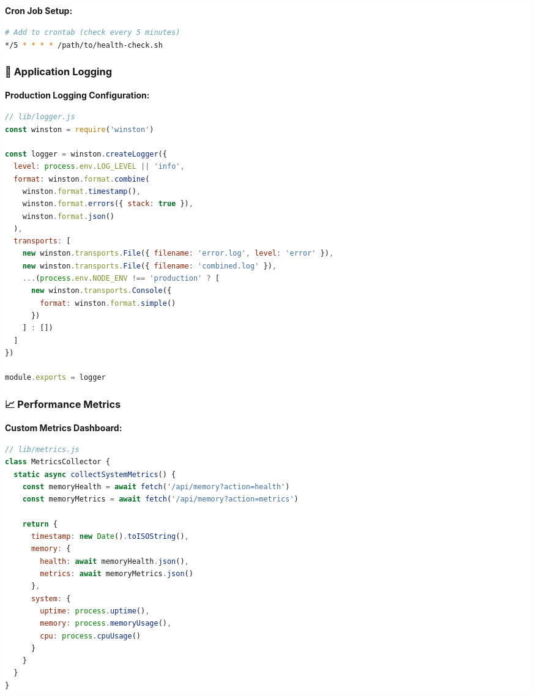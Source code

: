 **Cron Job Setup:**
```bash
# Add to crontab (check every 5 minutes)
*/5 * * * * /path/to/health-check.sh
```

### 📝 **Application Logging**

**Production Logging Configuration:**
```javascript
// lib/logger.js
const winston = require('winston')

const logger = winston.createLogger({
  level: process.env.LOG_LEVEL || 'info',
  format: winston.format.combine(
    winston.format.timestamp(),
    winston.format.errors({ stack: true }),
    winston.format.json()
  ),
  transports: [
    new winston.transports.File({ filename: 'error.log', level: 'error' }),
    new winston.transports.File({ filename: 'combined.log' }),
    ...(process.env.NODE_ENV !== 'production' ? [
      new winston.transports.Console({
        format: winston.format.simple()
      })
    ] : [])
  ]
})

module.exports = logger
```

### 📈 **Performance Metrics**

**Custom Metrics Dashboard:**
```javascript
// lib/metrics.js
class MetricsCollector {
  static async collectSystemMetrics() {
    const memoryHealth = await fetch('/api/memory?action=health')
    const memoryMetrics = await fetch('/api/memory?action=metrics')
    
    return {
      timestamp: new Date().toISOString(),
      memory: {
        health: await memoryHealth.json(),
        metrics: await memoryMetrics.json()
      },
      system: {
        uptime: process.uptime(),
        memory: process.memoryUsage(),
        cpu: process.cpuUsage()
      }
    }
  }
}
```
